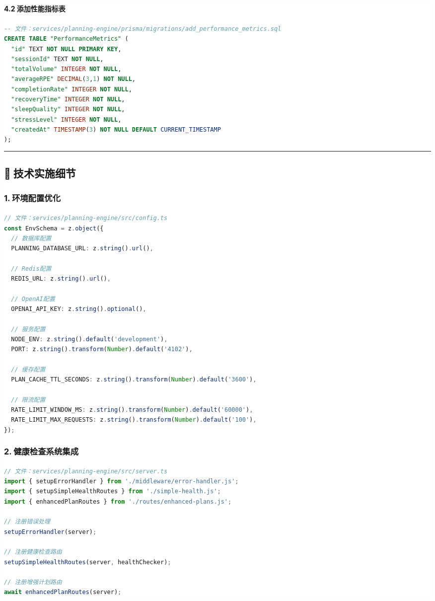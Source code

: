 #### 4.2 添加性能指标表

```sql
-- 文件：services/planning-engine/prisma/migrations/add_performance_metrics.sql
CREATE TABLE "PerformanceMetrics" (
  "id" TEXT NOT NULL PRIMARY KEY,
  "sessionId" TEXT NOT NULL,
  "totalVolume" INTEGER NOT NULL,
  "averageRPE" DECIMAL(3,1) NOT NULL,
  "completionRate" INTEGER NOT NULL,
  "recoveryTime" INTEGER NOT NULL,
  "sleepQuality" INTEGER NOT NULL,
  "stressLevel" INTEGER NOT NULL,
  "createdAt" TIMESTAMP(3) NOT NULL DEFAULT CURRENT_TIMESTAMP
);
```

---

## 🔧 技术实施细节

### 1. 环境配置优化

```typescript
// 文件：services/planning-engine/src/config.ts
const EnvSchema = z.object({
  // 数据库配置
  PLANNING_DATABASE_URL: z.string().url(),
  
  // Redis配置
  REDIS_URL: z.string().url(),
  
  // OpenAI配置
  OPENAI_API_KEY: z.string().optional(),
  
  // 服务配置
  NODE_ENV: z.string().default('development'),
  PORT: z.string().transform(Number).default('4102'),
  
  // 缓存配置
  PLAN_CACHE_TTL_SECONDS: z.string().transform(Number).default('3600'),
  
  // 限流配置
  RATE_LIMIT_WINDOW_MS: z.string().transform(Number).default('60000'),
  RATE_LIMIT_MAX_REQUESTS: z.string().transform(Number).default('100'),
});
```

### 2. 健康检查系统集成

```typescript
// 文件：services/planning-engine/src/server.ts
import { setupErrorHandler } from './middleware/error-handler.js';
import { setupSimpleHealthRoutes } from './simple-health.js';
import { enhancedPlanRoutes } from './routes/enhanced-plans.js';

// 注册错误处理
setupErrorHandler(server);

// 注册健康检查路由
setupSimpleHealthRoutes(server, healthChecker);

// 注册增强计划路由
await enhancedPlanRoutes(server);
```